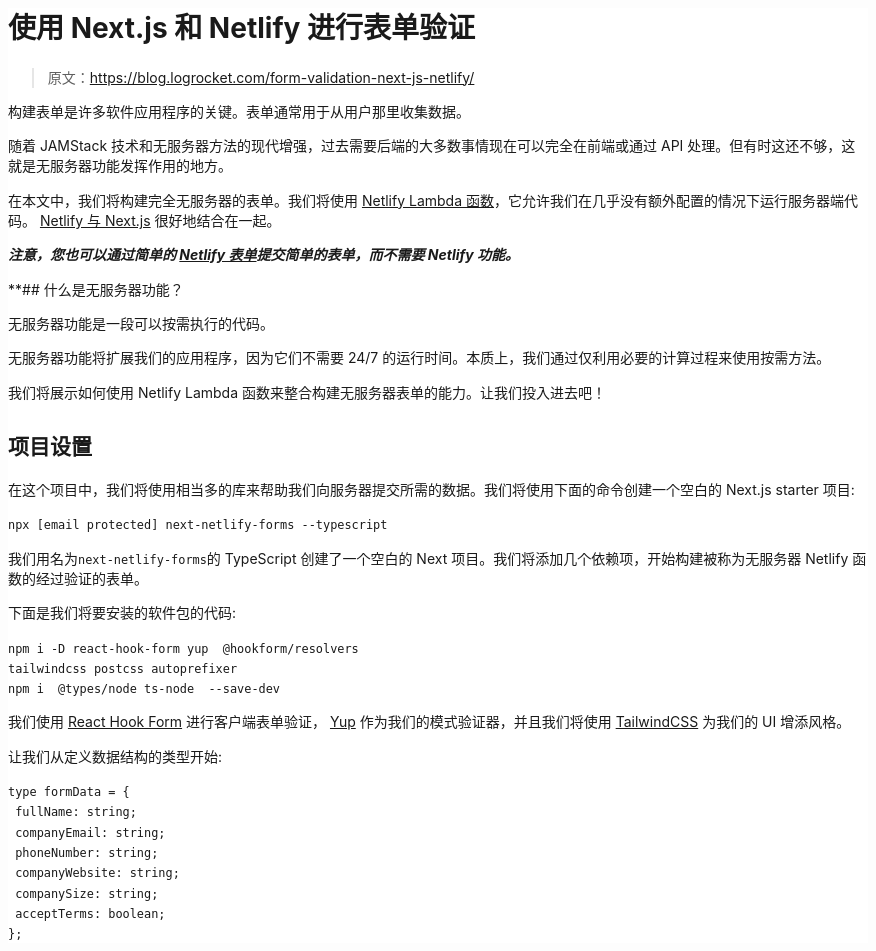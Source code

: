 # 使用 Next.js 和 Netlify 进行表单验证

> 原文：<https://blog.logrocket.com/form-validation-next-js-netlify/>

构建表单是许多软件应用程序的关键。表单通常用于从用户那里收集数据。

随着 JAMStack 技术和无服务器方法的现代增强，过去需要后端的大多数事情现在可以完全在前端或通过 API 处理。但有时这还不够，这就是无服务器功能发挥作用的地方。

在本文中，我们将构建完全无服务器的表单。我们将使用 [Netlify Lambda 函数](https://www.netlify.com/products/functions/)，它允许我们在几乎没有额外配置的情况下运行服务器端代码。 [Netlify 与 Next.js](https://blog.logrocket.com/choosing-best-nextjs-hosting-platform/) 很好地结合在一起。

***注意，您也可以通过简单的 [Netlify 表单](https://www.netlify.com/products/forms/)提交简单的表单，而不需要 Netlify 功能。***

 **## 什么是无服务器功能？

无服务器功能是一段可以按需执行的代码。

无服务器功能将扩展我们的应用程序，因为它们不需要 24/7 的运行时间。本质上，我们通过仅利用必要的计算过程来使用按需方法。

我们将展示如何使用 Netlify Lambda 函数来整合构建无服务器表单的能力。让我们投入进去吧！

## 项目设置

在这个项目中，我们将使用相当多的库来帮助我们向服务器提交所需的数据。我们将使用下面的命令创建一个空白的 Next.js starter 项目:

```
npx [email protected] next-netlify-forms --typescript

```

我们用名为`next-netlify-forms`的 TypeScript 创建了一个空白的 Next 项目。我们将添加几个依赖项，开始构建被称为无服务器 Netlify 函数的经过验证的表单。

下面是我们将要安装的软件包的代码:

```
npm i -D react-hook-form yup  @hookform/resolvers 
tailwindcss postcss autoprefixer 
npm i  @types/node ts-node  --save-dev

```

我们使用 [React Hook Form](https://react-hook-form.com/) 进行客户端表单验证， [Yup](https://github.com/jquense/yup) 作为我们的模式验证器，并且我们将使用 [TailwindCSS](https://tailwindui.com/) 为我们的 UI 增添风格。

让我们从定义数据结构的类型开始:

```
type formData = {
 fullName: string;
 companyEmail: string;
 phoneNumber: string;
 companyWebsite: string;
 companySize: string;
 acceptTerms: boolean;
};

```
